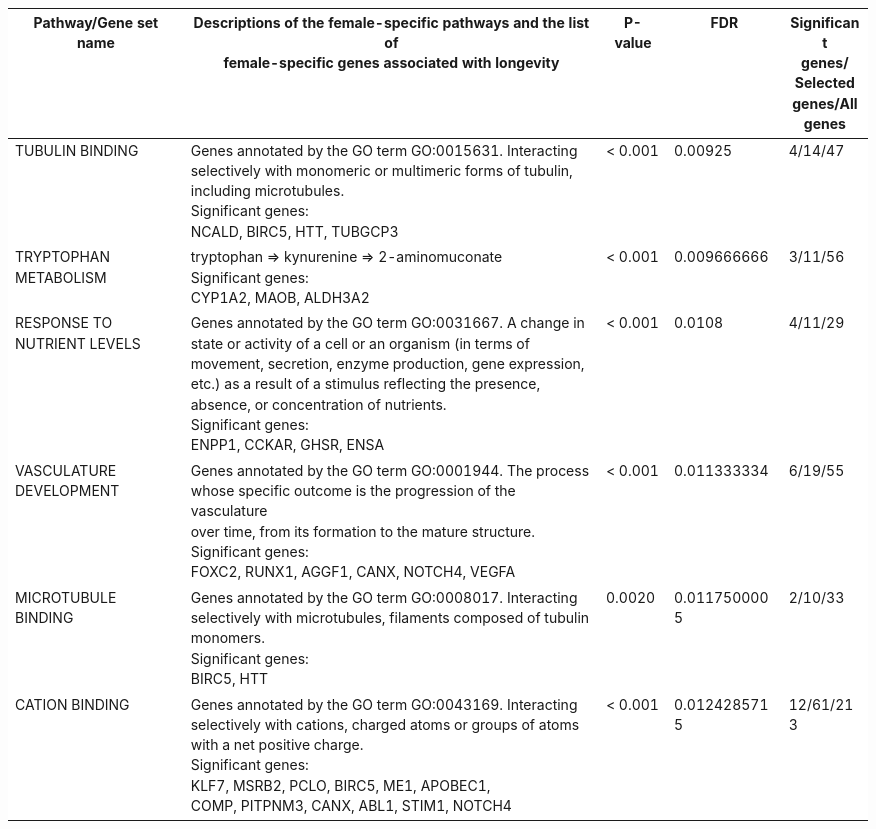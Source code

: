 | Pathway/Gene set name                              | Descriptions of the female-specific pathways and the list of<br>female-specific genes associated with longevity                                                                                                                                                                                                                                                                                                                                                                                                                                                                                 | P-value | FDR                 | Significant<br>genes/<br>Selected<br>genes/All<br>genes |
|----------------------------------------------------|-------------------------------------------------------------------------------------------------------------------------------------------------------------------------------------------------------------------------------------------------------------------------------------------------------------------------------------------------------------------------------------------------------------------------------------------------------------------------------------------------------------------------------------------------------------------------------------------------|---------|---------------------|---------------------------------------------------------|
| TUBULIN BINDING                                    | Genes annotated by the GO term GO:0015631. Interacting<br>selectively with monomeric or multimeric forms of tubulin,<br>including microtubules.<br>Significant genes:<br>NCALD, BIRC5, HTT, TUBGCP3                                                                                                                                                                                                                                                                                                                                                                                             | < 0.001 | 0.00925             | 4/14/47                                                 |
| TRYPTOPHAN<br>METABOLISM                           | tryptophan => kynurenine => 2-aminomuconate<br>Significant genes:<br>CYP1A2, MAOB, ALDH3A2                                                                                                                                                                                                                                                                                                                                                                                                                                                                                                      | < 0.001 | 0.009666666         | 3/11/56                                                 |
| RESPONSE TO<br>NUTRIENT LEVELS                     | Genes annotated by the GO term GO:0031667. A change in<br>state or activity of a cell or an organism (in terms of<br>movement, secretion, enzyme production, gene expression,<br>etc.) as a result of a stimulus reflecting the presence,<br>absence, or concentration of nutrients.<br>Significant genes:<br>ENPP1, CCKAR, GHSR, ENSA                                                                                                                                                                                                                                                          | < 0.001 | 0.0108              | 4/11/29                                                 |
| VASCULATURE<br>DEVELOPMENT                         | Genes annotated by the GO term GO:0001944. The process<br>whose specific outcome is the progression of the vasculature<br>over time, from its formation to the mature structure.<br>Significant genes:<br>FOXC2, RUNX1, AGGF1, CANX, NOTCH4, VEGFA                                                                                                                                                                                                                                                                                                                                              | < 0.001 | 0.011333334         | 6/19/55                                                 |
| MICROTUBULE<br>BINDING                             | Genes annotated by the GO term GO:0008017. Interacting<br>selectively with microtubules, filaments composed of tubulin<br>monomers.<br>Significant genes:<br>BIRC5, HTT                                                                                                                                                                                                                                                                                                                                                                                                                         | 0.0020  | 0.0117500005        | 2/10/33                                                 |
| CATION BINDING                                     | Genes annotated by the GO term GO:0043169. Interacting<br>selectively with cations, charged atoms or groups of atoms<br>with a net positive charge.<br>Significant genes:<br>KLF7, MSRB2, PCLO, BIRC5, ME1, APOBEC1,<br>COMP, PITPNM3, CANX, ABL1, STIM1, NOTCH4                                                                                                                                                                                                                                                                                                                                | < 0.001 | 0.0124285715        | 12/61/213                                               |